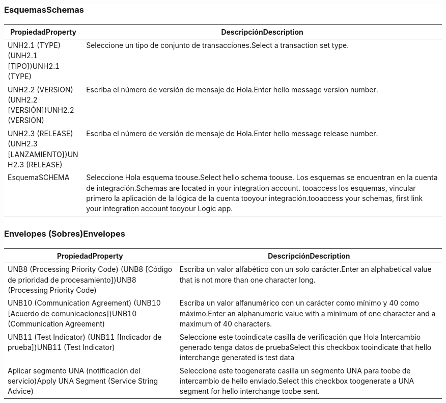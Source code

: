 ### <a name="schemas"></a><span data-ttu-id="bd441-289">Esquemas</span><span class="sxs-lookup"><span data-stu-id="bd441-289">Schemas</span></span>
| <span data-ttu-id="bd441-290">Propiedad</span><span class="sxs-lookup"><span data-stu-id="bd441-290">Property</span></span> | <span data-ttu-id="bd441-291">Descripción</span><span class="sxs-lookup"><span data-stu-id="bd441-291">Description</span></span> |
| --- | --- |
| <span data-ttu-id="bd441-292">UNH2.1 (TYPE) (UNH2.1 [TIPO])</span><span class="sxs-lookup"><span data-stu-id="bd441-292">UNH2.1 (TYPE)</span></span> |<span data-ttu-id="bd441-293">Seleccione un tipo de conjunto de transacciones.</span><span class="sxs-lookup"><span data-stu-id="bd441-293">Select a transaction set type.</span></span> |
| <span data-ttu-id="bd441-294">UNH2.2 (VERSION) (UNH2.2 [VERSIÓN])</span><span class="sxs-lookup"><span data-stu-id="bd441-294">UNH2.2 (VERSION)</span></span> |<span data-ttu-id="bd441-295">Escriba el número de versión de mensaje de Hola.</span><span class="sxs-lookup"><span data-stu-id="bd441-295">Enter hello message version number.</span></span> |
| <span data-ttu-id="bd441-296">UNH2.3 (RELEASE) (UNH2.3 [LANZAMIENTO])</span><span class="sxs-lookup"><span data-stu-id="bd441-296">UNH2.3 (RELEASE)</span></span> |<span data-ttu-id="bd441-297">Escriba el número de versión de mensaje de Hola.</span><span class="sxs-lookup"><span data-stu-id="bd441-297">Enter hello message release number.</span></span> |
| <span data-ttu-id="bd441-298">Esquema</span><span class="sxs-lookup"><span data-stu-id="bd441-298">SCHEMA</span></span> |<span data-ttu-id="bd441-299">Seleccione Hola esquema toouse.</span><span class="sxs-lookup"><span data-stu-id="bd441-299">Select hello schema toouse.</span></span> <span data-ttu-id="bd441-300">Los esquemas se encuentran en la cuenta de integración.</span><span class="sxs-lookup"><span data-stu-id="bd441-300">Schemas are located in your integration account.</span></span> <span data-ttu-id="bd441-301">tooaccess los esquemas, vincular primero la aplicación de la lógica de la cuenta tooyour integración.</span><span class="sxs-lookup"><span data-stu-id="bd441-301">tooaccess your schemas, first link your integration account tooyour Logic app.</span></span> |

### <a name="envelopes"></a><span data-ttu-id="bd441-302">Envelopes (Sobres)</span><span class="sxs-lookup"><span data-stu-id="bd441-302">Envelopes</span></span>
| <span data-ttu-id="bd441-303">Propiedad</span><span class="sxs-lookup"><span data-stu-id="bd441-303">Property</span></span> | <span data-ttu-id="bd441-304">Descripción</span><span class="sxs-lookup"><span data-stu-id="bd441-304">Description</span></span> |
| --- | --- |
| <span data-ttu-id="bd441-305">UNB8 (Processing Priority Code) (UNB8 [Código de prioridad de procesamiento])</span><span class="sxs-lookup"><span data-stu-id="bd441-305">UNB8 (Processing Priority Code)</span></span> |<span data-ttu-id="bd441-306">Escriba un valor alfabético con un solo carácter.</span><span class="sxs-lookup"><span data-stu-id="bd441-306">Enter an alphabetical value that is not more than one character long.</span></span> |
| <span data-ttu-id="bd441-307">UNB10 (Communication Agreement) (UNB10 [Acuerdo de comunicaciones])</span><span class="sxs-lookup"><span data-stu-id="bd441-307">UNB10 (Communication Agreement)</span></span> |<span data-ttu-id="bd441-308">Escriba un valor alfanumérico con un carácter como mínimo y 40 como máximo.</span><span class="sxs-lookup"><span data-stu-id="bd441-308">Enter an alphanumeric value with a minimum of one character and a maximum of 40 characters.</span></span> |
| <span data-ttu-id="bd441-309">UNB11 (Test Indicator) (UNB11 [Indicador de prueba])</span><span class="sxs-lookup"><span data-stu-id="bd441-309">UNB11 (Test Indicator)</span></span> |<span data-ttu-id="bd441-310">Seleccione este tooindicate casilla de verificación que Hola Intercambio generado tenga datos de prueba</span><span class="sxs-lookup"><span data-stu-id="bd441-310">Select this checkbox tooindicate that hello interchange generated is test data</span></span> |
| <span data-ttu-id="bd441-311">Aplicar segmento UNA (notificación del servicio)</span><span class="sxs-lookup"><span data-stu-id="bd441-311">Apply UNA Segment (Service String Advice)</span></span> |<span data-ttu-id="bd441-312">Seleccione este toogenerate casilla un segmento UNA para toobe de intercambio de hello enviado.</span><span class="sxs-lookup"><span data-stu-id="bd441-312">Select this checkbox toogenerate a UNA segment for hello interchange toobe sent.</span></span> |